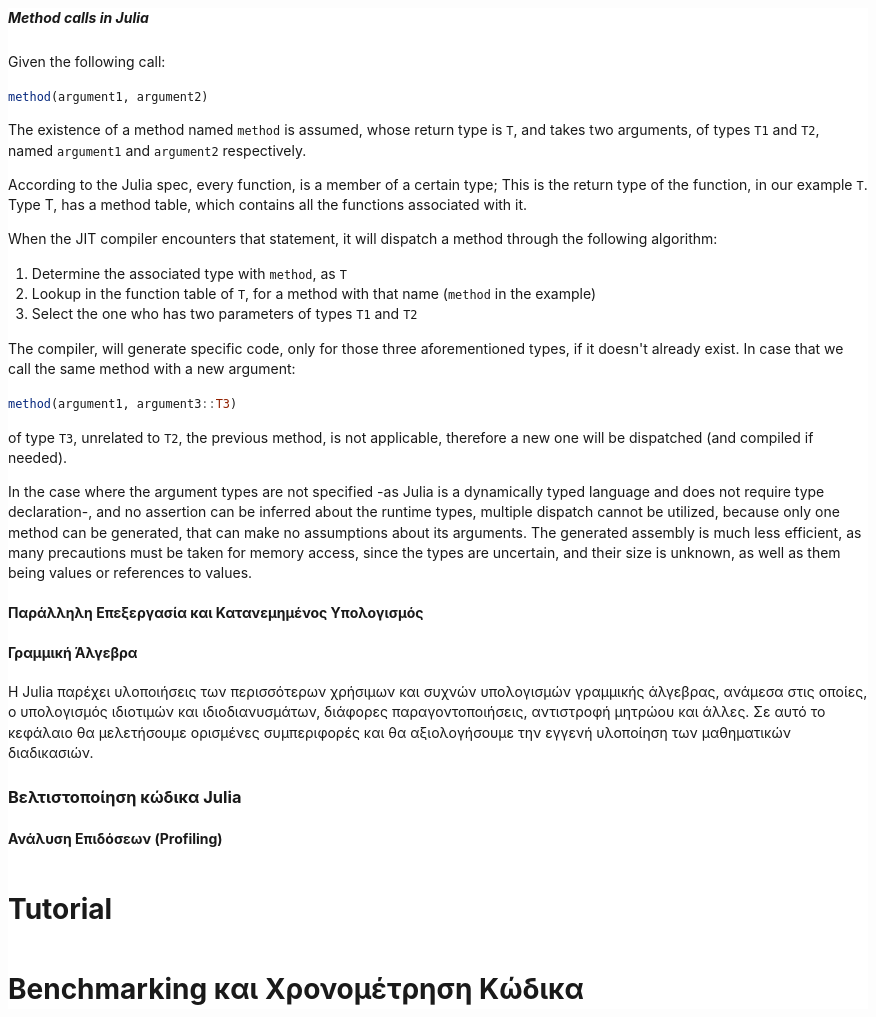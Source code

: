 ##### Method calls in Julia

Given the following call:

```Julia
method(argument1, argument2)
```

The existence of a method named `method` is assumed, whose return type is `T`, and takes two arguments, of types `T1` and `T2`, named `argument1` and `argument2` respectively.

According to the Julia spec, every function, is a member of a certain type; This is the return type of the function, in our example `T`. Type T, has a method table, which contains all the functions associated with it.

When the JIT compiler encounters that statement, it will dispatch a method through the following algorithm:

1. Determine the associated type with `method`, as `T`
2. Lookup in the function table of `T`, for a method with that name (`method` in the example)
3. Select the one who has two parameters of types `T1` and `T2`

The compiler, will generate specific code, only for those three aforementioned types, if it doesn't already exist. In case that we call the same method with a new argument:

```Julia
method(argument1, argument3::T3)
```

of type `T3`, unrelated to `T2`, the previous method, is not applicable, therefore a new one will be dispatched (and compiled if needed).

In the case where the argument types are not specified -as Julia is a dynamically typed language and does not require type declaration-, and no assertion can be inferred about the runtime types, multiple dispatch cannot be utilized, because only one method can be generated, that can make no assumptions about its arguments. The generated assembly is much less efficient, as many precautions must be taken for memory access, since the types are uncertain, and their size is unknown, as well as them being values or references to values.

#### Παράλληλη Επεξεργασία και Κατανεμημένος Υπολογισμός

#### Γραμμική Άλγεβρα

Η Julia παρέχει υλοποιήσεις των περισσότερων χρήσιμων και συχνών υπολογισμών γραμμικής άλγεβρας, ανάμεσα στις οποίες, ο υπολογισμός ιδιοτιμών και ιδιοδιανυσμάτων, διάφορες παραγοντοποιήσεις, αντιστροφή μητρώου και άλλες. Σε αυτό το κεφάλαιο θα μελετήσουμε ορισμένες συμπεριφορές και θα αξιολογήσουμε την εγγενή υλοποίηση των μαθηματικών διαδικασιών.



### Βελτιστοποίηση κώδικα Julia

#### Ανάλυση Επιδόσεων (Profiling)

# Tutorial

# Benchmarking και Χρονομέτρηση Κώδικα

